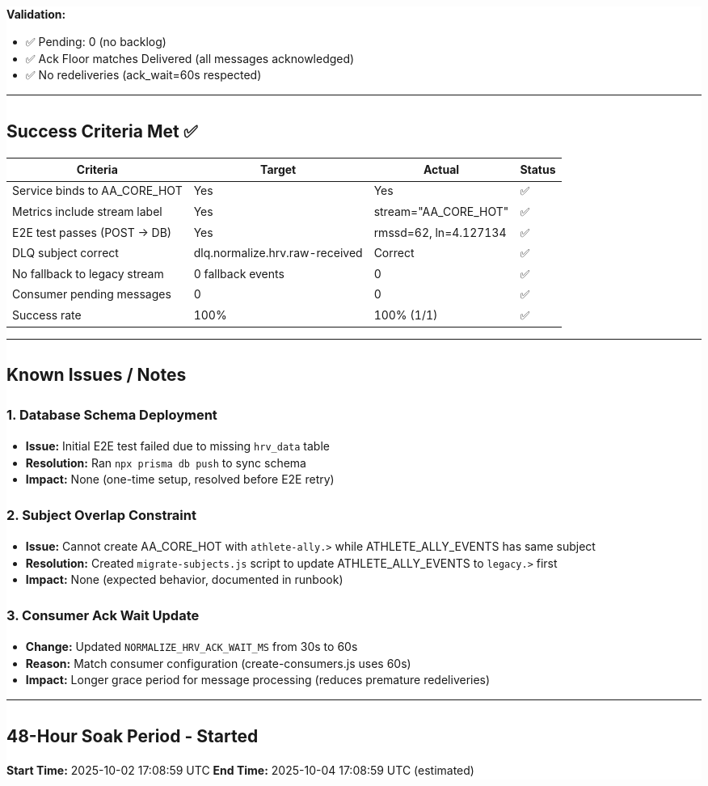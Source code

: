 **Validation:**
- ✅ Pending: 0 (no backlog)
- ✅ Ack Floor matches Delivered (all messages acknowledged)
- ✅ No redeliveries (ack_wait=60s respected)

---

## Success Criteria Met ✅

| Criteria | Target | Actual | Status |
|----------|--------|--------|--------|
| Service binds to AA_CORE_HOT | Yes | Yes | ✅ |
| Metrics include stream label | Yes | stream="AA_CORE_HOT" | ✅ |
| E2E test passes (POST → DB) | Yes | rmssd=62, ln=4.127134 | ✅ |
| DLQ subject correct | dlq.normalize.hrv.raw-received | Correct | ✅ |
| No fallback to legacy stream | 0 fallback events | 0 | ✅ |
| Consumer pending messages | 0 | 0 | ✅ |
| Success rate | 100% | 100% (1/1) | ✅ |

---

## Known Issues / Notes

### 1. Database Schema Deployment
- **Issue:** Initial E2E test failed due to missing `hrv_data` table
- **Resolution:** Ran `npx prisma db push` to sync schema
- **Impact:** None (one-time setup, resolved before E2E retry)

### 2. Subject Overlap Constraint
- **Issue:** Cannot create AA_CORE_HOT with `athlete-ally.>` while ATHLETE_ALLY_EVENTS has same subject
- **Resolution:** Created `migrate-subjects.js` script to update ATHLETE_ALLY_EVENTS to `legacy.>` first
- **Impact:** None (expected behavior, documented in runbook)

### 3. Consumer Ack Wait Update
- **Change:** Updated `NORMALIZE_HRV_ACK_WAIT_MS` from 30s to 60s
- **Reason:** Match consumer configuration (create-consumers.js uses 60s)
- **Impact:** Longer grace period for message processing (reduces premature redeliveries)

---

## 48-Hour Soak Period - Started

**Start Time:** 2025-10-02 17:08:59 UTC
**End Time:** 2025-10-04 17:08:59 UTC (estimated)
